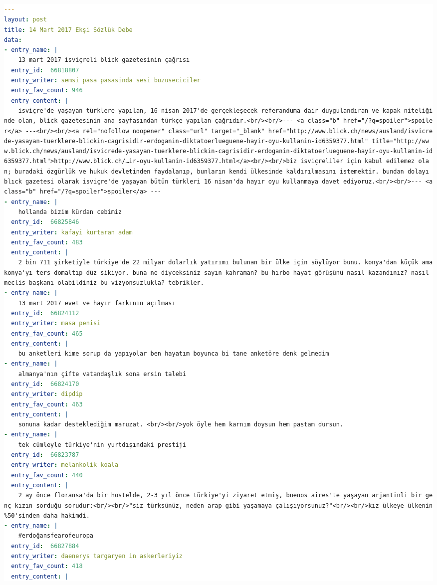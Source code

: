 ```yaml
---
layout: post
title: 14 Mart 2017 Ekşi Sözlük Debe
data:
- entry_name: |
    13 mart 2017 isviçreli blick gazetesinin çağrısı
  entry_id:  66818807
  entry_writer: semsi pasa pasasinda sesi buzuseciciler
  entry_fav_count: 946
  entry_content: |
    isviçre'de yaşayan türklere yapılan, 16 nisan 2017'de gerçekleşecek referanduma dair duygulandıran ve kapak niteliğinde olan, blick gazetesinin ana sayfasından türkçe yapılan çağrıdır.<br/><br/>--- <a class="b" href="/?q=spoiler">spoiler</a> ---<br/><br/><a rel="nofollow noopener" class="url" target="_blank" href="http://www.blick.ch/news/ausland/isvicrede-yasayan-tuerklere-blickin-cagrisidir-erdoganin-diktatoerlueguene-hayir-oyu-kullanin-id6359377.html" title="http://www.blick.ch/news/ausland/isvicrede-yasayan-tuerklere-blickin-cagrisidir-erdoganin-diktatoerlueguene-hayir-oyu-kullanin-id6359377.html">http://www.blick.ch/…ir-oyu-kullanin-id6359377.html</a><br/><br/>biz isviçreliler için kabul edilemez olan; buradaki özgürlük ve hukuk devletinden faydalanıp, bunların kendi ülkesinde kaldırılmasını istemektir. bundan dolayı blıck gazetesi olarak isviçre'de yaşayan bütün türkleri 16 nisan'da hayır oyu kullanmaya davet ediyoruz.<br/><br/>--- <a class="b" href="/?q=spoiler">spoiler</a> ---
- entry_name: |
    hollanda bizim kürdan cebimiz
  entry_id:  66825846
  entry_writer: kafayi kurtaran adam
  entry_fav_count: 483
  entry_content: |
    2 bin 711 şirketiyle türkiye'de 22 milyar dolarlık yatırımı bulunan bir ülke için söylüyor bunu. konya'dan küçük ama konya'yı ters domaltıp düz sikiyor. buna ne diyceksiniz sayın kahraman? bu hırbo hayat görüşünü nasıl kazandınız? nasıl meclis başkanı olabildiniz bu vizyonsuzlukla? tebrikler.
- entry_name: |
    13 mart 2017 evet ve hayır farkının açılması
  entry_id:  66824112
  entry_writer: masa penisi
  entry_fav_count: 465
  entry_content: |
    bu anketleri kime sorup da yapıyolar ben hayatım boyunca bi tane anketöre denk gelmedim
- entry_name: |
    almanya'nın çifte vatandaşlık sona ersin talebi
  entry_id:  66824170
  entry_writer: dipdip
  entry_fav_count: 463
  entry_content: |
    sonuna kadar desteklediğim maruzat. <br/><br/>yok öyle hem karnım doysun hem pastam dursun.
- entry_name: |
    tek cümleyle türkiye'nin yurtdışındaki prestiji
  entry_id:  66823787
  entry_writer: melankolik koala
  entry_fav_count: 440
  entry_content: |
    2 ay önce floransa'da bir hostelde, 2-3 yıl önce türkiye'yi ziyaret etmiş, buenos aires'te yaşayan arjantinli bir genç kızın sorduğu sorudur:<br/><br/>"siz türksünüz, neden arap gibi yaşamaya çalışıyorsunuz?"<br/><br/>kız ülkeye ülkenin %50'sinden daha hakimdi.
- entry_name: |
    #erdoğansfearofeuropa
  entry_id:  66827884
  entry_writer: daenerys targaryen in askerleriyiz
  entry_fav_count: 418
  entry_content: |
```